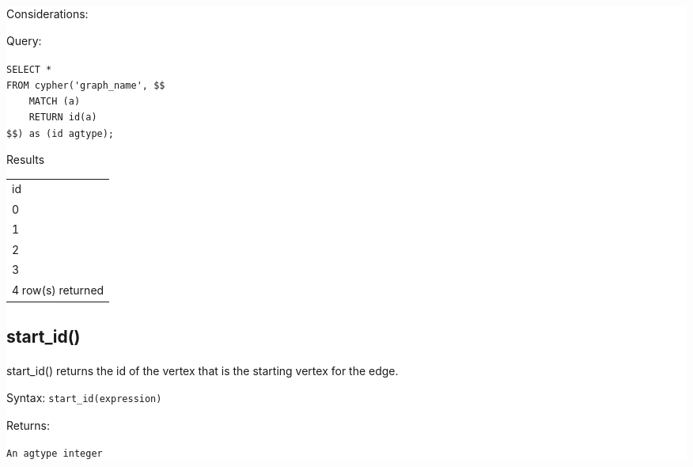 
Considerations:

Query:


```
SELECT *
FROM cypher('graph_name', $$
    MATCH (a)
    RETURN id(a)
$$) as (id agtype);
```


Results


<table>
  <tr>
   <td>id
   </td>
  </tr>
  <tr>
   <td>0
   </td>
  </tr>
  <tr>
   <td>1
   </td>
  </tr>
  <tr>
   <td>2
   </td>
  </tr>
  <tr>
   <td>3
   </td>
  </tr>
  <tr>
   <td>4 row(s) returned
   </td>
  </tr>
</table>



## start_id()

start_id() returns the id of the vertex that is the starting vertex for the edge.

Syntax: `start_id(expression)`

Returns:


```
An agtype integer
```
